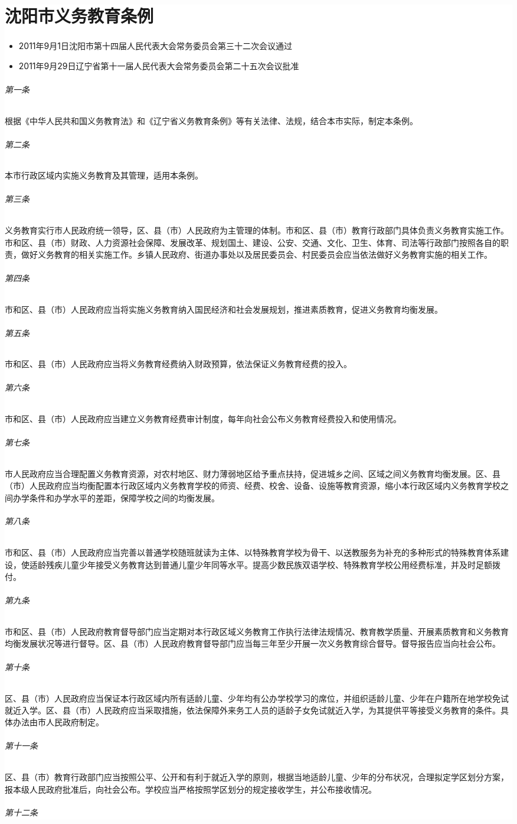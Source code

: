 # 沈阳市义务教育条例

- 2011年9月1日沈阳市第十四届人民代表大会常务委员会第三十二次会议通过

- 2011年9月29日辽宁省第十一届人民代表大会常务委员会第二十五次会议批准



###### 第一条

根据《中华人民共和国义务教育法》和《辽宁省义务教育条例》等有关法律、法规，结合本市实际，制定本条例。

###### 第二条

本市行政区域内实施义务教育及其管理，适用本条例。

###### 第三条

义务教育实行市人民政府统一领导，区、县（市）人民政府为主管理的体制。市和区、县（市）教育行政部门具体负责义务教育实施工作。市和区、县（市）财政、人力资源社会保障、发展改革、规划国土、建设、公安、交通、文化、卫生、体育、司法等行政部门按照各自的职责，做好义务教育的相关实施工作。乡镇人民政府、街道办事处以及居民委员会、村民委员会应当依法做好义务教育实施的相关工作。

###### 第四条

市和区、县（市）人民政府应当将实施义务教育纳入国民经济和社会发展规划，推进素质教育，促进义务教育均衡发展。

###### 第五条

市和区、县（市）人民政府应当将义务教育经费纳入财政预算，依法保证义务教育经费的投入。

###### 第六条

市和区、县（市）人民政府应当建立义务教育经费审计制度，每年向社会公布义务教育经费投入和使用情况。

###### 第七条

市人民政府应当合理配置义务教育资源，对农村地区、财力薄弱地区给予重点扶持，促进城乡之间、区域之间义务教育均衡发展。区、县（市）人民政府应当均衡配置本行政区域内义务教育学校的师资、经费、校舍、设备、设施等教育资源，缩小本行政区域内义务教育学校之间办学条件和办学水平的差距，保障学校之间的均衡发展。

###### 第八条

市和区、县（市）人民政府应当完善以普通学校随班就读为主体、以特殊教育学校为骨干、以送教服务为补充的多种形式的特殊教育体系建设，使适龄残疾儿童少年接受义务教育达到普通儿童少年同等水平。提高少数民族双语学校、特殊教育学校公用经费标准，并及时足额拨付。

###### 第九条

市和区、县（市）人民政府教育督导部门应当定期对本行政区域义务教育工作执行法律法规情况、教育教学质量、开展素质教育和义务教育均衡发展状况等进行督导。区、县（市）人民政府教育督导部门应当每三年至少开展一次义务教育综合督导。督导报告应当向社会公布。

###### 第十条

区、县（市）人民政府应当保证本行政区域内所有适龄儿童、少年均有公办学校学习的席位，并组织适龄儿童、少年在户籍所在地学校免试就近入学。区、县（市）人民政府应当采取措施，依法保障外来务工人员的适龄子女免试就近入学，为其提供平等接受义务教育的条件。具体办法由市人民政府制定。

###### 第十一条

区、县（市）教育行政部门应当按照公平、公开和有利于就近入学的原则，根据当地适龄儿童、少年的分布状况，合理拟定学区划分方案，报本级人民政府批准后，向社会公布。学校应当严格按照学区划分的规定接收学生，并公布接收情况。

###### 第十二条
